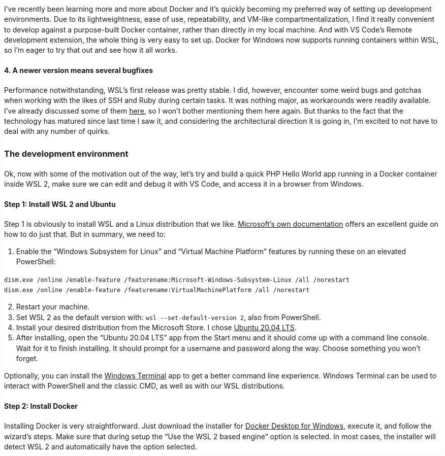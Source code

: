 I’ve recently been learning more and more about Docker and it’s quickly becoming my preferred way of setting up development environments. Due to its lightweightness, ease of use, repeatability, and VM-like compartmentalization, I find it really convenient to develop against a purpose-built Docker container, rather than directly in my local machine. And with VS Code’s Remote development extension, the whole thing is very easy to set up. Docker for Windows now supports running containers within WSL, so I’m eager to try that out and see how it all works.

#### 4. A newer version means several bugfixes

Performance notwithstanding, WSL’s first release was pretty stable. I did, however, encounter some weird bugs and gotchas when working with the likes of SSH and Ruby during certain tasks. It was nothing major, as workarounds were readily available. I’ve already discussed some of them [here](/blog/2019/04/04/rails-development-in-windows-10-pro-with-visual-studio-code-and-wsl), so I won’t bother mentioning them here again. But thanks to the fact that the technology has matured since last time I saw it, and considering the architectural direction it is going in, I’m excited to not have to deal with any number of quirks.

### The development environment

Ok, now with some of the motivation out of the way, let’s try and build a quick PHP Hello World app running in a Docker container inside WSL 2, make sure we can edit and debug it with VS Code, and access it in a browser from Windows.

#### Step 1: Install WSL 2 and Ubuntu

Step 1 is obviously to install WSL and a Linux distribution that we like. [Microsoft’s own documentation](https://docs.microsoft.com/en-us/windows/wsl/install-win10) offers an excellent guide on how to do just that. But in summary, we need to:

1. Enable the “Windows Subsystem for Linux” and “Virtual Machine Platform” features by running these on an elevated PowerShell:

```plain
dism.exe /online /enable-feature /featurename:Microsoft-Windows-Subsystem-Linux /all /norestart
dism.exe /online /enable-feature /featurename:VirtualMachinePlatform /all /norestart
```

2. Restart your machine.
3. Set WSL 2 as the default version with: `wsl --set-default-version 2`, also from PowerShell.
4. Install your desired distribution from the Microsoft Store. I chose [Ubuntu 20.04 LTS](https://www.microsoft.com/en-us/p/ubuntu-2004-lts/9n6svws3rx71?rtc=2&activetab=pivot:overviewtab).
5. After installing, open the “Ubuntu 20.04 LTS” app from the Start menu and it should come up with a command line console. Wait for it to finish installing. It should prompt for a username and password along the way. Choose something you won’t forget.

Optionally, you can install the [Windows Terminal](https://github.com/microsoft/terminal) app to get a better command line experience. Windows Terminal can be used to interact with PowerShell and the classic CMD, as well as with our WSL distributions.

#### Step 2: Install Docker

Installing Docker is very straightforward. Just download the installer for [Docker Desktop for Windows](https://hub.docker.com/editions/community/docker-ce-desktop-windows/), execute it, and follow the wizard’s steps. Make sure that during setup the “Use the WSL 2 based engine” option is selected. In most cases, the installer will detect WSL 2 and automatically have the option selected.
